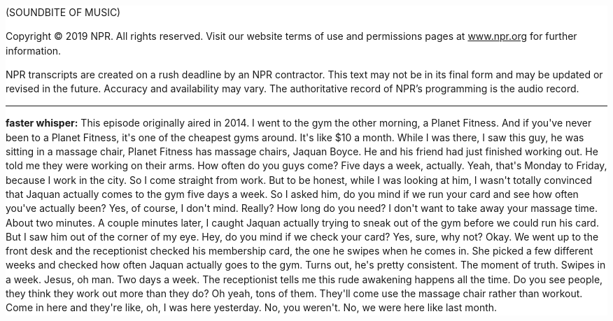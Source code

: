(SOUNDBITE OF MUSIC)

Copyright © 2019 NPR. All rights reserved. Visit our website terms of use and permissions pages at www.npr.org for further information.

NPR transcripts are created on a rush deadline by an NPR contractor. This text may not be in its final form and may be updated or revised in the future. Accuracy and availability may vary. The authoritative record of NPR’s programming is the audio record.

----

**faster whisper:**
This episode originally aired in 2014.
I went to the gym the other morning, a Planet Fitness.
And if you've never been to a Planet Fitness,
it's one of the cheapest gyms around.
It's like $10 a month.
While I was there, I saw this guy,
he was sitting in a massage chair,
Planet Fitness has massage chairs, Jaquan Boyce.
He and his friend had just finished working out.
He told me they were working on their arms.
How often do you guys come?
Five days a week, actually.
Yeah, that's Monday to Friday,
because I work in the city.
So I come straight from work.
But to be honest, while I was looking at him,
I wasn't totally convinced that Jaquan
actually comes to the gym five days a week.
So I asked him, do you mind if we run your card
and see how often you've actually been?
Yes, of course, I don't mind.
Really?
How long do you need?
I don't want to take away your massage time.
About two minutes.
A couple minutes later, I caught Jaquan
actually trying to sneak out of the gym
before we could run his card.
But I saw him out of the corner of my eye.
Hey, do you mind if we check your card?
Yes, sure, why not?
Okay.
We went up to the front desk
and the receptionist checked his membership card,
the one he swipes when he comes in.
She picked a few different weeks
and checked how often Jaquan actually goes to the gym.
Turns out, he's pretty consistent.
The moment of truth.
Swipes in a week.
Jesus, oh man.
Two days a week.
The receptionist tells me
this rude awakening happens all the time.
Do you see people,
they think they work out more than they do?
Oh yeah, tons of them.
They'll come use the massage chair
rather than workout.
Come in here and they're like,
oh, I was here yesterday.
No, you weren't.
No, we were here like last month.